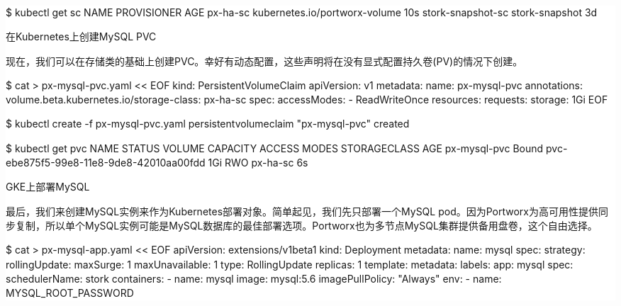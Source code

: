 $ kubectl get sc
NAME                PROVISIONER                     AGE
px-ha-sc            kubernetes.io/portworx-volume   10s
stork-snapshot-sc   stork-snapshot                  3d

在Kubernetes上创建MySQL PVC




现在，我们可以在存储类的基础上创建PVC。幸好有动态配置，这些声明将在没有显式配置持久卷(PV)的情况下创建。



$ cat > px-mysql-pvc.yaml << EOF
kind: PersistentVolumeClaim
apiVersion: v1
metadata:
   name: px-mysql-pvc
   annotations:
     volume.beta.kubernetes.io/storage-class: px-ha-sc
spec:
   accessModes:
     - ReadWriteOnce
   resources:
     requests:
       storage: 1Gi
EOF

$ kubectl create -f px-mysql-pvc.yaml
persistentvolumeclaim "px-mysql-pvc" created

$ kubectl get pvc
NAME           STATUS    VOLUME                                     CAPACITY   ACCESS MODES   STORAGECLASS   AGE
px-mysql-pvc   Bound     pvc-ebe875f5-99e8-11e8-9de8-42010aa00fdd   1Gi        RWO            px-ha-sc       6s


GKE上部署MySQL


最后，我们来创建MySQL实例来作为Kubernetes部署对象。简单起见，我们先只部署一个MySQL pod。因为Portworx为高可用性提供同步复制，所以单个MySQL实例可能是MySQL数据库的最佳部署选项。Portworx也为多节点MySQL集群提供备用盘卷，这个自由选择。



$ cat > px-mysql-app.yaml << EOF
apiVersion: extensions/v1beta1
kind: Deployment
metadata:
  name: mysql
spec:
  strategy:
    rollingUpdate:
      maxSurge: 1
      maxUnavailable: 1
    type: RollingUpdate
  replicas: 1
  template:
    metadata:
      labels:
        app: mysql
    spec:
      schedulerName: stork
      containers:
      - name: mysql
        image: mysql:5.6
        imagePullPolicy: "Always"
        env:
        - name: MYSQL_ROOT_PASSWORD